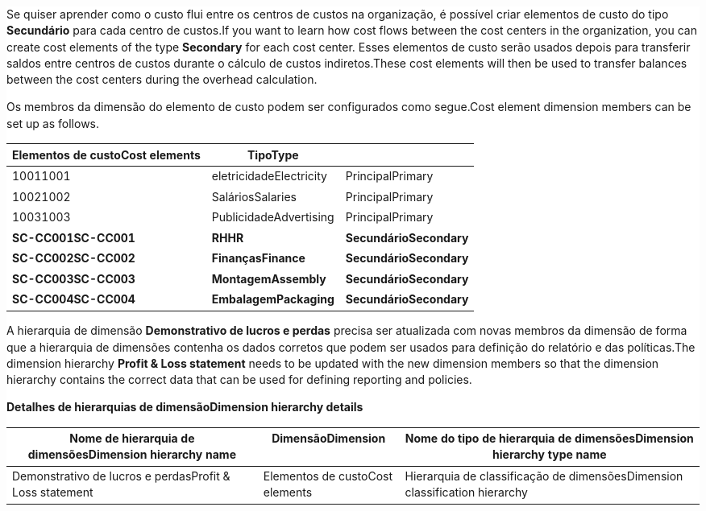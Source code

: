 <span data-ttu-id="497ac-272">Se quiser aprender como o custo flui entre os centros de custos na organização, é possível criar elementos de custo do tipo **Secundário** para cada centro de custos.</span><span class="sxs-lookup"><span data-stu-id="497ac-272">If you want to learn how cost flows between the cost centers in the organization, you can create cost elements of the type **Secondary** for each cost center.</span></span> <span data-ttu-id="497ac-273">Esses elementos de custo serão usados depois para transferir saldos entre centros de custos durante o cálculo de custos indiretos.</span><span class="sxs-lookup"><span data-stu-id="497ac-273">These cost elements will then be used to transfer balances between the cost centers during the overhead calculation.</span></span>

<span data-ttu-id="497ac-274">Os membros da dimensão do elemento de custo podem ser configurados como segue.</span><span class="sxs-lookup"><span data-stu-id="497ac-274">Cost element dimension members can be set up as follows.</span></span>

| <span data-ttu-id="497ac-275">Elementos de custo</span><span class="sxs-lookup"><span data-stu-id="497ac-275">Cost elements</span></span> | <span data-ttu-id="497ac-276">Tipo</span><span class="sxs-lookup"><span data-stu-id="497ac-276">Type</span></span>          |               |
|---------------|---------------|---------------|
| <span data-ttu-id="497ac-277">1001</span><span class="sxs-lookup"><span data-stu-id="497ac-277">1001</span></span>          | <span data-ttu-id="497ac-278">eletricidade</span><span class="sxs-lookup"><span data-stu-id="497ac-278">Electricity</span></span>   | <span data-ttu-id="497ac-279">Principal</span><span class="sxs-lookup"><span data-stu-id="497ac-279">Primary</span></span>       |
| <span data-ttu-id="497ac-280">1002</span><span class="sxs-lookup"><span data-stu-id="497ac-280">1002</span></span>          | <span data-ttu-id="497ac-281">Salários</span><span class="sxs-lookup"><span data-stu-id="497ac-281">Salaries</span></span>      | <span data-ttu-id="497ac-282">Principal</span><span class="sxs-lookup"><span data-stu-id="497ac-282">Primary</span></span>       |
| <span data-ttu-id="497ac-283">1003</span><span class="sxs-lookup"><span data-stu-id="497ac-283">1003</span></span>          | <span data-ttu-id="497ac-284">Publicidade</span><span class="sxs-lookup"><span data-stu-id="497ac-284">Advertising</span></span>   | <span data-ttu-id="497ac-285">Principal</span><span class="sxs-lookup"><span data-stu-id="497ac-285">Primary</span></span>       |
| <span data-ttu-id="497ac-286">**SC-CC001**</span><span class="sxs-lookup"><span data-stu-id="497ac-286">**SC-CC001**</span></span>  | <span data-ttu-id="497ac-287">**RH**</span><span class="sxs-lookup"><span data-stu-id="497ac-287">**HR**</span></span>        | <span data-ttu-id="497ac-288">**Secundário**</span><span class="sxs-lookup"><span data-stu-id="497ac-288">**Secondary**</span></span> |
| <span data-ttu-id="497ac-289">**SC-CC002**</span><span class="sxs-lookup"><span data-stu-id="497ac-289">**SC-CC002**</span></span>  | <span data-ttu-id="497ac-290">**Finanças**</span><span class="sxs-lookup"><span data-stu-id="497ac-290">**Finance**</span></span>   | <span data-ttu-id="497ac-291">**Secundário**</span><span class="sxs-lookup"><span data-stu-id="497ac-291">**Secondary**</span></span> |
| <span data-ttu-id="497ac-292">**SC-CC003**</span><span class="sxs-lookup"><span data-stu-id="497ac-292">**SC-CC003**</span></span>  | <span data-ttu-id="497ac-293">**Montagem**</span><span class="sxs-lookup"><span data-stu-id="497ac-293">**Assembly**</span></span>  | <span data-ttu-id="497ac-294">**Secundário**</span><span class="sxs-lookup"><span data-stu-id="497ac-294">**Secondary**</span></span> |
| <span data-ttu-id="497ac-295">**SC-CC004**</span><span class="sxs-lookup"><span data-stu-id="497ac-295">**SC-CC004**</span></span>  | <span data-ttu-id="497ac-296">**Embalagem**</span><span class="sxs-lookup"><span data-stu-id="497ac-296">**Packaging**</span></span> | <span data-ttu-id="497ac-297">**Secundário**</span><span class="sxs-lookup"><span data-stu-id="497ac-297">**Secondary**</span></span> |

<span data-ttu-id="497ac-298">A hierarquia de dimensão **Demonstrativo de lucros e perdas** precisa ser atualizada com novas membros da dimensão de forma que a hierarquia de dimensões contenha os dados corretos que podem ser usados para definição do relatório e das políticas.</span><span class="sxs-lookup"><span data-stu-id="497ac-298">The dimension hierarchy **Profit & Loss statement** needs to be updated with the new dimension members so that the dimension hierarchy contains the correct data that can be used for defining reporting and policies.</span></span>

<span data-ttu-id="497ac-299">**Detalhes de hierarquias de dimensão**</span><span class="sxs-lookup"><span data-stu-id="497ac-299">**Dimension hierarchy details**</span></span>

| <span data-ttu-id="497ac-300">Nome de hierarquia de dimensões</span><span class="sxs-lookup"><span data-stu-id="497ac-300">Dimension hierarchy name</span></span> | <span data-ttu-id="497ac-301">Dimensão</span><span class="sxs-lookup"><span data-stu-id="497ac-301">Dimension</span></span>     | <span data-ttu-id="497ac-302">Nome do tipo de hierarquia de dimensões</span><span class="sxs-lookup"><span data-stu-id="497ac-302">Dimension hierarchy type name</span></span>      |
|--------------------------|---------------|------------------------------------|
| <span data-ttu-id="497ac-303">Demonstrativo de lucros e perdas</span><span class="sxs-lookup"><span data-stu-id="497ac-303">Profit & Loss statement</span></span>  | <span data-ttu-id="497ac-304">Elementos de custo</span><span class="sxs-lookup"><span data-stu-id="497ac-304">Cost elements</span></span> | <span data-ttu-id="497ac-305">Hierarquia de classificação de dimensões</span><span class="sxs-lookup"><span data-stu-id="497ac-305">Dimension classification hierarchy</span></span> |
